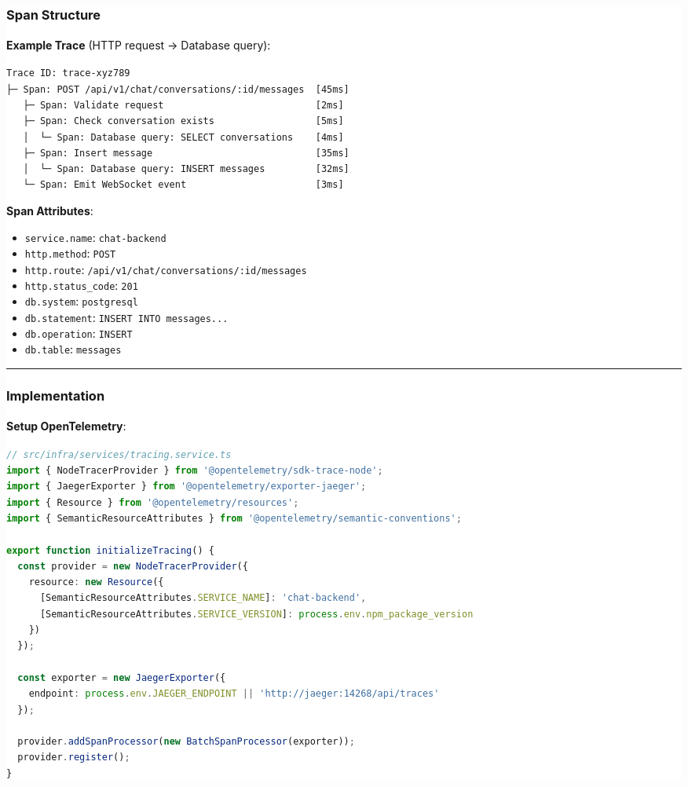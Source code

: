 
### Span Structure

**Example Trace** (HTTP request → Database query):

```
Trace ID: trace-xyz789
├─ Span: POST /api/v1/chat/conversations/:id/messages  [45ms]
   ├─ Span: Validate request                           [2ms]
   ├─ Span: Check conversation exists                  [5ms]
   │  └─ Span: Database query: SELECT conversations    [4ms]
   ├─ Span: Insert message                             [35ms]
   │  └─ Span: Database query: INSERT messages         [32ms]
   └─ Span: Emit WebSocket event                       [3ms]
```

**Span Attributes**:
- `service.name`: `chat-backend`
- `http.method`: `POST`
- `http.route`: `/api/v1/chat/conversations/:id/messages`
- `http.status_code`: `201`
- `db.system`: `postgresql`
- `db.statement`: `INSERT INTO messages...`
- `db.operation`: `INSERT`
- `db.table`: `messages`

---

### Implementation

**Setup OpenTelemetry**:
```typescript
// src/infra/services/tracing.service.ts
import { NodeTracerProvider } from '@opentelemetry/sdk-trace-node';
import { JaegerExporter } from '@opentelemetry/exporter-jaeger';
import { Resource } from '@opentelemetry/resources';
import { SemanticResourceAttributes } from '@opentelemetry/semantic-conventions';

export function initializeTracing() {
  const provider = new NodeTracerProvider({
    resource: new Resource({
      [SemanticResourceAttributes.SERVICE_NAME]: 'chat-backend',
      [SemanticResourceAttributes.SERVICE_VERSION]: process.env.npm_package_version
    })
  });

  const exporter = new JaegerExporter({
    endpoint: process.env.JAEGER_ENDPOINT || 'http://jaeger:14268/api/traces'
  });

  provider.addSpanProcessor(new BatchSpanProcessor(exporter));
  provider.register();
}
```

